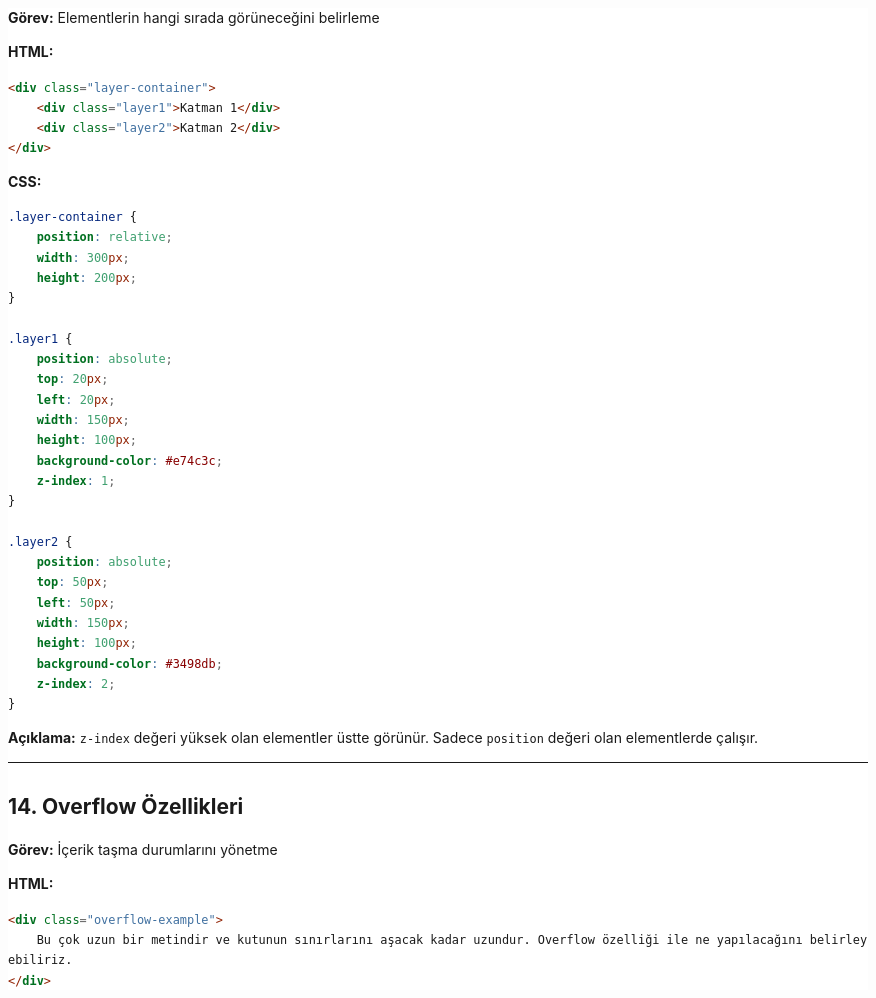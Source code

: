 **Görev:** Elementlerin hangi sırada görüneceğini belirleme

**HTML:**
```html
<div class="layer-container">
    <div class="layer1">Katman 1</div>
    <div class="layer2">Katman 2</div>
</div>
```

**CSS:**
```css
.layer-container {
    position: relative;
    width: 300px;
    height: 200px;
}

.layer1 {
    position: absolute;
    top: 20px;
    left: 20px;
    width: 150px;
    height: 100px;
    background-color: #e74c3c;
    z-index: 1;
}

.layer2 {
    position: absolute;
    top: 50px;
    left: 50px;
    width: 150px;
    height: 100px;
    background-color: #3498db;
    z-index: 2;
}
```

**Açıklama:** `z-index` değeri yüksek olan elementler üstte görünür. Sadece `position` değeri olan elementlerde çalışır.

---

## 14. Overflow Özellikleri

**Görev:** İçerik taşma durumlarını yönetme

**HTML:**
```html
<div class="overflow-example">
    Bu çok uzun bir metindir ve kutunun sınırlarını aşacak kadar uzundur. Overflow özelliği ile ne yapılacağını belirleyebiliriz.
</div>
```
